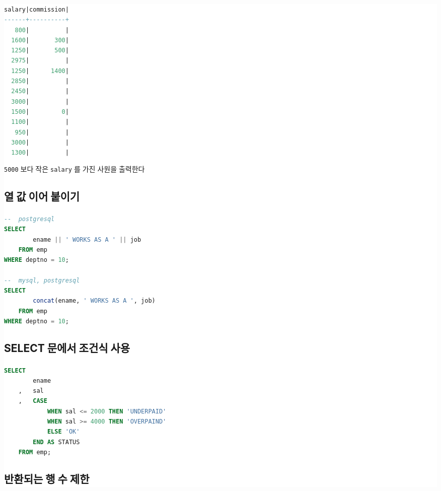 ```sql
salary|commission|
------+----------+
   800|          |
  1600|       300|
  1250|       500|
  2975|          |
  1250|      1400|
  2850|          |
  2450|          |
  3000|          |
  1500|         0|
  1100|          |
   950|          |
  3000|          |
  1300|          |
```

`5000` 보다 작은 `salary` 를 가진 사원을 출력한다

## 열 값 이어 붙이기

```sql
--  postgresql
SELECT
        ename || ' WORKS AS A ' || job
    FROM emp
WHERE deptno = 10;

--  mysql, postgresql
SELECT
        concat(ename, ' WORKS AS A ', job)
    FROM emp
WHERE deptno = 10;
```

## SELECT 문에서 조건식 사용

```sql
SELECT
        ename
    ,   sal
    ,   CASE
            WHEN sal <= 2000 THEN 'UNDERPAID'
            WHEN sal >= 4000 THEN 'OVERPAIND'
            ELSE 'OK'
        END AS STATUS
    FROM emp;
```

## 반환되는 행 수 제한
